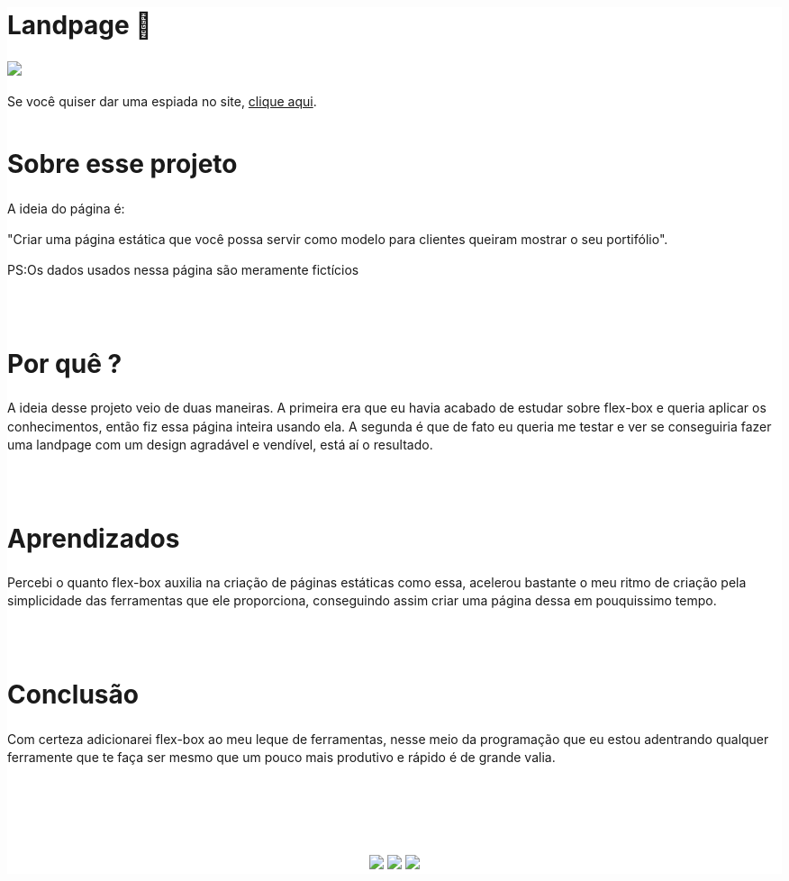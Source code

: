 # Landpage 📱

<img width ="100%" src="https://github.com/pedropleite/landpage/blob/main/README.gif">
<br>
<p>Se você quiser dar uma espiada no site, <a href="https://pedropleite.github.io/landpage/">clique aqui</a>.</p> 

# Sobre esse projeto
<p>A ideia do página é:</p>
<p>"Criar uma página estática que você possa servir como modelo para clientes queiram mostrar o seu portifólio".</p>
<p>PS:Os dados usados nessa página são meramente fictícios</p><br>

# Por quê ?
<p>A ideia desse projeto veio de duas maneiras. A primeira era que eu havia acabado de estudar sobre flex-box e queria aplicar os conhecimentos, então fiz essa página
inteira usando ela. A segunda é que de fato eu queria me testar e ver se conseguiria fazer uma landpage com um design agradável e vendível, está aí o resultado.</p><br>

# Aprendizados
<p>Percebi o quanto flex-box auxilia na criação de páginas estáticas como essa, acelerou bastante o meu ritmo de criação pela simplicidade das ferramentas que ele proporciona,
conseguindo assim criar uma página dessa em pouquissimo tempo.</p><br>

# Conclusão
<p>Com certeza adicionarei flex-box ao meu leque de ferramentas, nesse meio da programação que eu estou adentrando qualquer ferramente que te faça ser mesmo que um pouco
  mais produtivo e rápido é de grande valia.</p><br>
  
  ##
 <br><div align="center"> 
   <a href="https://instagram.com/pedropml" target="_blank"><img src="https://img.shields.io/badge/-Instagram-%23E4405F?style=for-the-badge&logo=instagram&logoColor=white" target="_blank"></a>
   <a href = "mailto:pedroaksson@gmail.com"><img src="https://img.shields.io/badge/-Gmail-%23333?style=for-the-badge&logo=gmail&logoColor=white" target="_blank"></a>
   <a href="https://www.linkedin.com/in/pedro-paulo-361143226/" target="_blank"><img src="https://img.shields.io/badge/-LinkedIn-%230077B5?style=for-the-badge&logo=linkedin&logoColor=white" target="_blank"></a> 
 </div>
